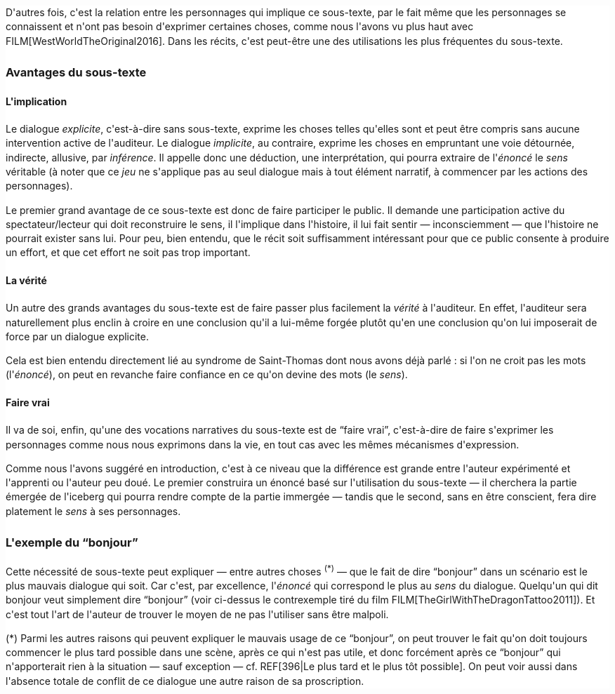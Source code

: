 D'autres fois, c'est la relation entre les personnages qui implique ce sous-texte, par le fait même que les personnages se connaissent et n'ont pas besoin d'exprimer certaines choses, comme nous l'avons vu plus haut avec FILM[WestWorldTheOriginal2016]. Dans les récits, c'est peut-être une des utilisations les plus fréquentes du sous-texte.

### Avantages du sous-texte

#### L'implication

Le dialogue *explicite*, c'est-à-dire sans sous-texte, exprime les choses telles qu'elles sont et peut être compris sans aucune intervention active de l'auditeur. Le dialogue *implicite*, au contraire, exprime les choses en empruntant une voie détournée, indirecte, allusive, par *inférence*. Il appelle donc une déduction, une interprétation, qui pourra extraire de l'*énoncé* le *sens* véritable (à noter que ce *jeu* ne s'applique pas au seul dialogue mais à tout élément narratif, à commencer par les actions des personnages).

Le premier grand avantage de ce sous-texte est donc de faire participer le public. Il demande une participation active du spectateur/lecteur qui doit reconstruire le sens, il l'implique dans l'histoire, il lui fait sentir — inconsciemment — que l'histoire ne pourrait exister sans lui. Pour peu, bien entendu, que le récit soit suffisamment intéressant pour que ce public consente à produire un effort, et que cet effort ne soit pas trop important.

#### La vérité

Un autre des grands avantages du sous-texte est de faire passer plus facilement la *vérité* à l'auditeur. En effet, l'auditeur sera naturellement plus enclin à croire en une conclusion qu'il a lui-même forgée plutôt qu'en une conclusion qu'on lui imposerait de force par un dialogue explicite.

Cela est bien entendu directement lié au syndrome de Saint-Thomas dont nous avons déjà parlé : si l'on ne croit pas les mots (l'*énoncé*), on peut en revanche faire confiance en ce qu'on devine des mots (le *sens*).

#### Faire vrai

Il va de soi, enfin, qu'une des vocations narratives du sous-texte est de “faire vrai”, c'est-à-dire de faire s'exprimer les personnages comme nous nous exprimons dans la vie, en tout cas avec les mêmes mécanismes d'expression.

Comme nous l'avons suggéré en introduction, c'est à ce niveau que la différence est grande entre l'auteur expérimenté et l'apprenti ou l'auteur peu doué. Le premier construira un énoncé basé sur l'utilisation du sous-texte — il cherchera la partie émergée de l'iceberg qui pourra rendre compte de la partie immergée — tandis que le second, sans en être conscient, fera dire platement le *sens* à ses personnages.

### L'exemple du “bonjour”

Cette nécessité de sous-texte peut expliquer — entre autres choses <sup>(\*)</sup> — que le fait de dire “bonjour” dans un scénario est le plus mauvais dialogue qui soit. Car c'est, par excellence, l'*énoncé* qui correspond le plus au *sens* du dialogue. Quelqu'un qui dit bonjour veut simplement dire “bonjour” (voir ci-dessus le contrexemple tiré du film FILM[TheGirlWithTheDragonTattoo2011]). Et c'est tout l'art de l'auteur de trouver le moyen de ne pas l'utiliser sans être malpoli.

<div class='small'>(*) Parmi les autres raisons qui peuvent expliquer le mauvais usage de ce “bonjour”, on peut trouver le fait qu'on doit toujours commencer le plus tard possible dans une scène, après ce qui n'est pas utile, et donc forcément après ce “bonjour” qui n'apporterait rien à la situation — sauf exception — cf. REF[396|Le plus tard et le plus tôt possible]. On peut voir aussi dans l'absence totale de conflit de ce dialogue une autre raison de sa proscription.</div>
